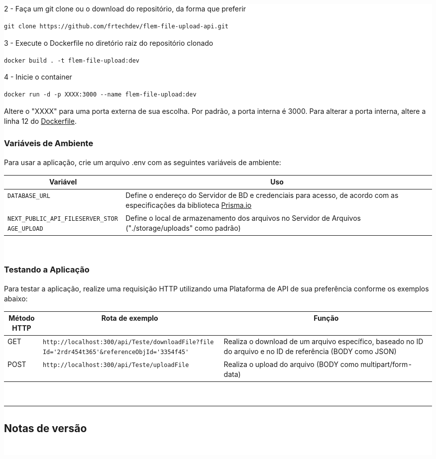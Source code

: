 2 - Faça um git clone ou o download do repositório, da forma que preferir

`git clone https://github.com/frtechdev/flem-file-upload-api.git`

3 - Execute o Dockerfile no diretório raiz do repositório clonado

`docker build . -t flem-file-upload:dev`

4 - Inicie o container

`docker run -d -p XXXX:3000 --name flem-file-upload:dev`

Altere o "XXXX" para uma porta externa de sua escolha. Por padrão, a porta interna é 3000.
Para alterar a porta interna, altere a linha 12 do [Dockerfile](https://github.com/frtechdev/flem-file-upload-api/blob/main/Dockerfile).

<a name="section-vars">

### Variáveis de Ambiente

</a>

Para usar a aplicação, crie um arquivo .env com as seguintes variáveis de ambiente:

| Variável     | Uso  |
| ------------|-------|
|`DATABASE_URL` | Define o endereço do Servidor de BD e credenciais para acesso, de acordo com as especificações da biblioteca [Prisma.io](https://www.prisma.io/docs/getting-started/setup-prisma/start-from-scratch/relational-databases/connect-your-database-node-sqlserver)| |
|`NEXT_PUBLIC_API_FILESERVER_STORAGE_UPLOAD` | Define o local de armazenamento dos arquivos no Servidor de Arquivos ("./storage/uploads" como padrão)  | |

<br>

<a name="section-test">

### Testando a Aplicação

</a>

Para testar a aplicação, realize uma requisição HTTP utilizando uma Plataforma de API de sua preferência conforme os exemplos abaixo:

| Método HTTP | Rota de exemplo                           | Função  |
| ------------|-------------------------------------------|---------|
| GET         | `http://localhost:300/api/Teste/downloadFile?fileId='2rdr454t365'&referenceObjId='3354f45'` | Realiza o download de um arquivo específico, baseado no ID do arquivo e no ID de referência (BODY como JSON) | |
| POST         | `http://localhost:300/api/Teste/uploadFile` | Realiza o upload do arquivo (BODY como multipart/form-data) | |

<br>
<hr>

<a name="section-changelog">

## Notas de versão

</a>

<br>
